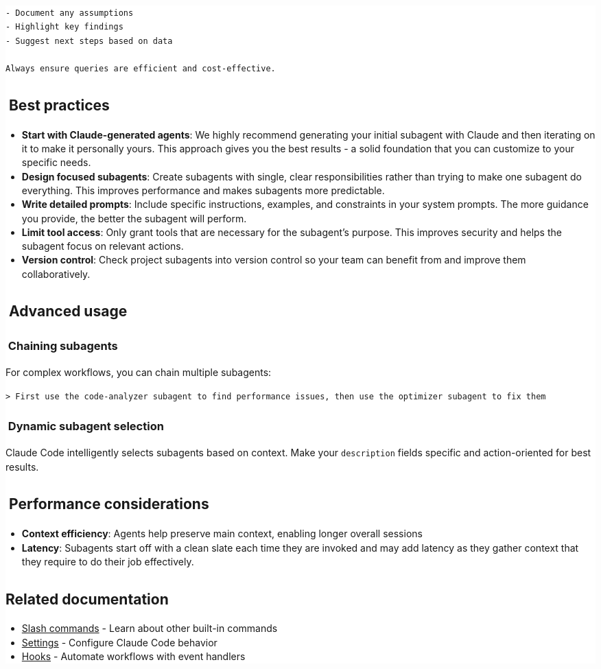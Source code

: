 ```
- Document any assumptions
- Highlight key findings
- Suggest next steps based on data

Always ensure queries are efficient and cost-effective.
```

[​](#best-practices) Best practices
-----------------------------------

* **Start with Claude-generated agents**: We highly recommend generating your initial subagent with Claude and then iterating on it to make it personally yours. This approach gives you the best results - a solid foundation that you can customize to your specific needs.
* **Design focused subagents**: Create subagents with single, clear responsibilities rather than trying to make one subagent do everything. This improves performance and makes subagents more predictable.
* **Write detailed prompts**: Include specific instructions, examples, and constraints in your system prompts. The more guidance you provide, the better the subagent will perform.
* **Limit tool access**: Only grant tools that are necessary for the subagent’s purpose. This improves security and helps the subagent focus on relevant actions.
* **Version control**: Check project subagents into version control so your team can benefit from and improve them collaboratively.

[​](#advanced-usage) Advanced usage
-----------------------------------

### [​](#chaining-subagents) Chaining subagents

For complex workflows, you can chain multiple subagents:

```
> First use the code-analyzer subagent to find performance issues, then use the optimizer subagent to fix them
```

### [​](#dynamic-subagent-selection) Dynamic subagent selection

Claude Code intelligently selects subagents based on context. Make your `description` fields specific and action-oriented for best results.

[​](#performance-considerations) Performance considerations
-----------------------------------------------------------

* **Context efficiency**: Agents help preserve main context, enabling longer overall sessions
* **Latency**: Subagents start off with a clean slate each time they are invoked and may add latency as they gather context that they require to do their job effectively.

[​](#related-documentation) Related documentation
-------------------------------------------------

* [Slash commands](/en/docs/claude-code/slash-commands) - Learn about other built-in commands
* [Settings](/en/docs/claude-code/settings) - Configure Claude Code behavior
* [Hooks](/en/docs/claude-code/hooks) - Automate workflows with event handlers
